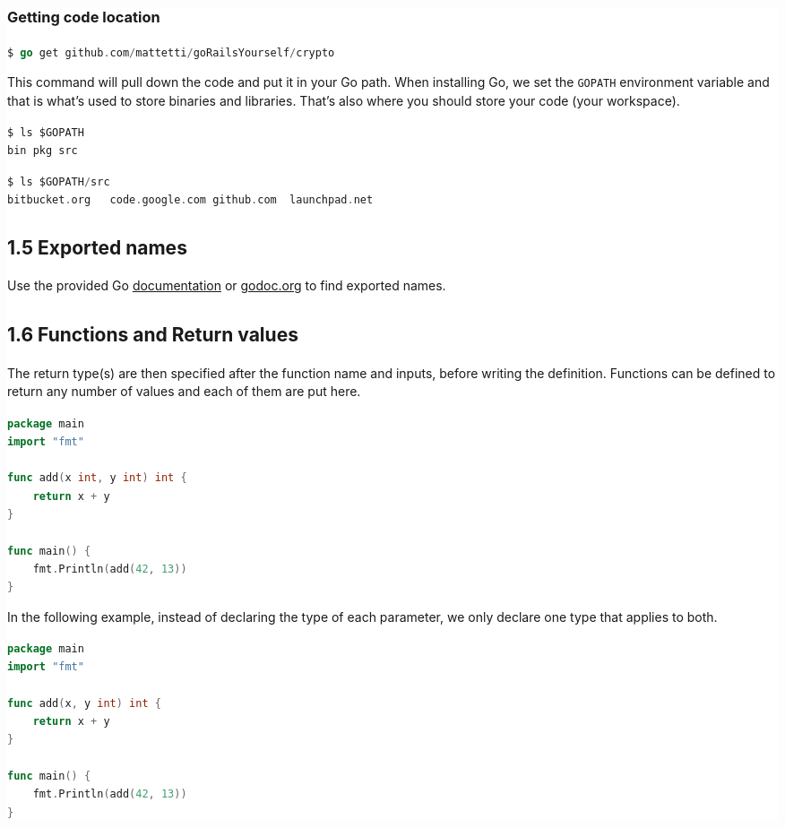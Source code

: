 ### Getting code location



```go
$ go get github.com/mattetti/goRailsYourself/crypto
```

This command will pull down the code and put it in your Go path. When installing Go, we set the <code>GOPATH</code> environment variable and that is what’s used to store binaries and libraries. That’s also where you should store your code (your workspace).

```go
$ ls $GOPATH
bin	pkg	src
```

```go
$ ls $GOPATH/src
bitbucket.org	code.google.com	github.com	launchpad.net
```

## 1.5 Exported names

Use the provided Go [documentation](https://pkg.go.dev/std) or [godoc.org](https://pkg.go.dev/) to find exported names.

## 1.6 Functions and Return values

The return type(s) are then specified after the function name and inputs, before writing the definition. Functions can be defined to return any number of values and each of them are put here.

```go
package main
import "fmt"

func add(x int, y int) int {
    return x + y
}

func main() {
    fmt.Println(add(42, 13))
}
```

In the following example, instead of declaring the type of each parameter, we only declare one type that applies to both.

```go
package main
import "fmt"

func add(x, y int) int {
    return x + y
}

func main() {
    fmt.Println(add(42, 13))
}
```
